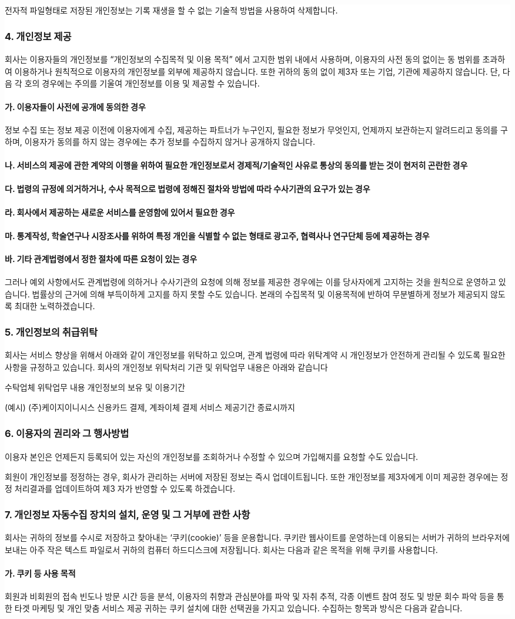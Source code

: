 전자적 파일형태로 저장된 개인정보는 기록 재생을 할 수 없는 기술적 방법을 사용하여 삭제합니다.

### 4. 개인정보 제공

회사는 이용자들의 개인정보를 “개인정보의 수집목적 및 이용 목적” 에서 고지한 범위 내에서 사용하며, 이용자의 사전 동의 없이는 동 범위를 초과하여 이용하거나 원칙적으로 이용자의 개인정보를 외부에 제공하지 않습니다. 또한 귀하의 동의 없이 제3자 또는 기업, 기관에 제공하지 않습니다. 단, 다음 각 호의 경우에는 주의를 기울여 개인정보를 이용 및 제공할 수 있습니다.

#### 가. 이용자들이 사전에 공개에 동의한 경우

정보 수집 또는 정보 제공 이전에 이용자에게 수집, 제공하는 파트너가 누구인지, 필요한 정보가 무엇인지, 언제까지 보관하는지 알려드리고 동의를 구하며, 이용자가 동의를 하지 않는 경우에는 추가 정보를 수집하지 않거나 공개하지 않습니다.

#### 나. 서비스의 제공에 관한 계약의 이행을 위하여 필요한 개인정보로서 경제적/기술적인 사유로 통상의 동의를 받는 것이 현저히 곤란한 경우

#### 다. 법령의 규정에 의거하거나, 수사 목적으로 법령에 정해진 절차와 방법에 따라 수사기관의 요구가 있는 경우

#### 라. 회사에서 제공하는 새로운 서비스를 운영함에 있어서 필요한 경우

#### 마. 통계작성, 학술연구나 시장조사를 위하여 특정 개인을 식별할 수 없는 형태로 광고주, 협력사나 연구단체 등에 제공하는 경우

#### 바. 기타 관계법령에서 정한 절차에 따른 요청이 있는 경우

그러나 예외 사항에서도 관계법령에 의하거나 수사기관의 요청에 의해 정보를 제공한 경우에는 이를 당사자에게 고지하는 것을 원칙으로 운영하고 있습니다. 법률상의 근거에 의해 부득이하게 고지를 하지 못할 수도 있습니다. 본래의 수집목적 및 이용목적에 반하여 무분별하게 정보가 제공되지 않도록 최대한 노력하겠습니다.

### 5. 개인정보의 취급위탁

회사는 서비스 향상을 위해서 아래와 같이 개인정보를 위탁하고 있으며, 관계 법령에 따라 위탁계약 시 개인정보가 안전하게 관리될 수 있도록 필요한 사항을 규정하고 있습니다. 회사의 개인정보 위탁처리 기관 및 위탁업무 내용은 아래와 같습니다

수탁업체 위탁업무 내용 개인정보의 보유 및 이용기간

(예시) (주)케이지이니시스 신용카드 결제, 계좌이체 결제 서비스 제공기간 종료시까지

### 6. 이용자의 권리와 그 행사방법

이용자 본인은 언제든지 등록되어 있는 자신의 개인정보를 조회하거나 수정할 수 있으며 가입해지를 요청할 수도 있습니다.

회원이 개인정보를 정정하는 경우, 회사가 관리하는 서버에 저장된 정보는 즉시 업데이트됩니다. 또한 개인정보를 제3자에게 이미 제공한 경우에는 정정 처리결과를 업데이트하여 제3 자가 반영할 수 있도록 하겠습니다.

### 7. 개인정보 자동수집 장치의 설치, 운영 및 그 거부에 관한 사항

회사는 귀하의 정보를 수시로 저장하고 찾아내는 ‘쿠키(cookie)’ 등을 운용합니다. 쿠키란 웹사이트를 운영하는데 이용되는 서버가 귀하의 브라우저에 보내는 아주 작은 텍스트 파일로서 귀하의 컴퓨터 하드디스크에 저장됩니다. 회사는 다음과 같은 목적을 위해 쿠키를 사용합니다.

#### 가. 쿠키 등 사용 목적

회원과 비회원의 접속 빈도나 방문 시간 등을 분석, 이용자의 취향과 관심분야를 파악 및 자취 추적, 각종 이벤트 참여 정도 및 방문 회수 파악 등을 통한 타겟 마케팅 및 개인 맞춤 서비스 제공 귀하는 쿠키 설치에 대한 선택권을 가지고 있습니다. 수집하는 항목과 방식은 다음과 같습니다.

